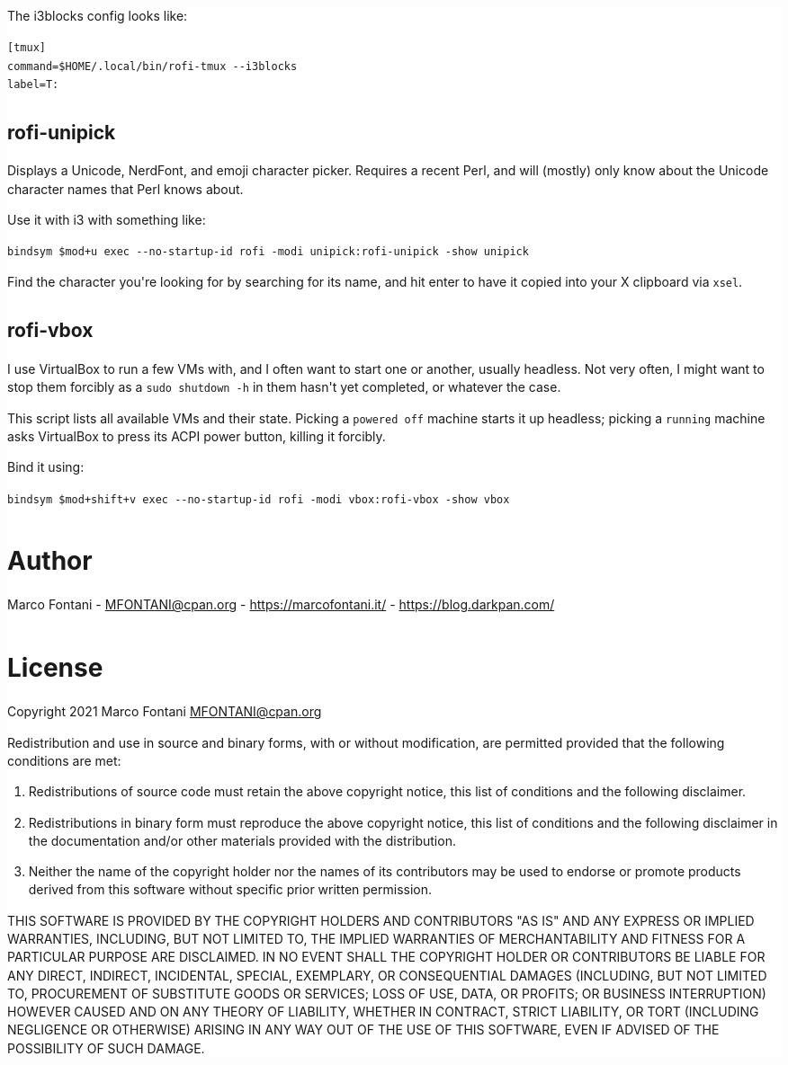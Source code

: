 The i3blocks config looks like:

    [tmux]
    command=$HOME/.local/bin/rofi-tmux --i3blocks
    label=T:

## rofi-unipick

Displays a Unicode, NerdFont, and emoji character picker. Requires a recent
Perl, and will (mostly) only know about the Unicode character names that Perl
knows about.

Use it with i3 with something like:

    bindsym $mod+u exec --no-startup-id rofi -modi unipick:rofi-unipick -show unipick

Find the character you're looking for by searching for its name, and hit enter
to have it copied into your X clipboard via `xsel`.

## rofi-vbox

I use VirtualBox to run a few VMs with, and I often want to start one or
another, usually headless. Not very often, I might want to stop them forcibly
as a `sudo shutdown -h` in them hasn't yet completed, or whatever the case.

This script lists all available VMs and their state. Picking a `powered off`
machine starts it up headless; picking a `running` machine asks VirtualBox to
press its ACPI power button, killing it forcibly.

Bind it using:

    bindsym $mod+shift+v exec --no-startup-id rofi -modi vbox:rofi-vbox -show vbox

# Author

Marco Fontani - <MFONTANI@cpan.org> - https://marcofontani.it/ - https://blog.darkpan.com/

# License

Copyright 2021 Marco Fontani <MFONTANI@cpan.org>

Redistribution and use in source and binary forms, with or without
modification, are permitted provided that the following conditions are met:

1. Redistributions of source code must retain the above copyright notice, this list of conditions and the following disclaimer.

2. Redistributions in binary form must reproduce the above copyright notice, this list of conditions and the following disclaimer in the documentation and/or other materials provided with the distribution.

3. Neither the name of the copyright holder nor the names of its contributors may be used to endorse or promote products derived from this software without specific prior written permission.

THIS SOFTWARE IS PROVIDED BY THE COPYRIGHT HOLDERS AND CONTRIBUTORS "AS IS"
AND ANY EXPRESS OR IMPLIED WARRANTIES, INCLUDING, BUT NOT LIMITED TO, THE
IMPLIED WARRANTIES OF MERCHANTABILITY AND FITNESS FOR A PARTICULAR PURPOSE
ARE DISCLAIMED. IN NO EVENT SHALL THE COPYRIGHT HOLDER OR CONTRIBUTORS BE
LIABLE FOR ANY DIRECT, INDIRECT, INCIDENTAL, SPECIAL, EXEMPLARY, OR
CONSEQUENTIAL DAMAGES (INCLUDING, BUT NOT LIMITED TO, PROCUREMENT OF
SUBSTITUTE GOODS OR SERVICES; LOSS OF USE, DATA, OR PROFITS; OR BUSINESS
INTERRUPTION) HOWEVER CAUSED AND ON ANY THEORY OF LIABILITY, WHETHER IN
CONTRACT, STRICT LIABILITY, OR TORT (INCLUDING NEGLIGENCE OR OTHERWISE)
ARISING IN ANY WAY OUT OF THE USE OF THIS SOFTWARE, EVEN IF ADVISED OF THE
POSSIBILITY OF SUCH DAMAGE.
